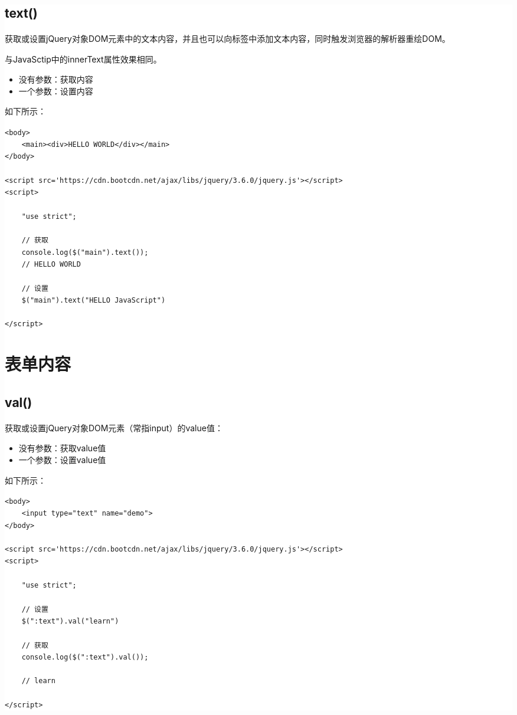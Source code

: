 ```
```



## text()

获取或设置jQuery对象DOM元素中的文本内容，并且也可以向标签中添加文本内容，同时触发浏览器的解析器重绘DOM。

与JavaSctip中的innerText属性效果相同。

- 没有参数：获取内容
- 一个参数：设置内容

如下所示：

```
<body>
    <main><div>HELLO WORLD</div></main>
</body>

<script src='https://cdn.bootcdn.net/ajax/libs/jquery/3.6.0/jquery.js'></script>
<script>

    "use strict";

    // 获取
    console.log($("main").text());
    // HELLO WORLD

    // 设置
    $("main").text("HELLO JavaScript")

</script>
```



# 表单内容

## val()

获取或设置jQuery对象DOM元素（常指input）的value值：

- 没有参数：获取value值
- 一个参数：设置value值

如下所示：

```
<body>
    <input type="text" name="demo">
</body>

<script src='https://cdn.bootcdn.net/ajax/libs/jquery/3.6.0/jquery.js'></script>
<script>

    "use strict";

    // 设置
    $(":text").val("learn")

    // 获取
    console.log($(":text").val());

    // learn

</script>
```